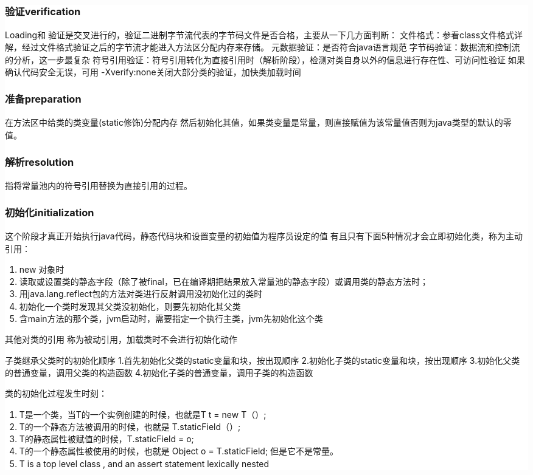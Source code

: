 ```Java
```

### 验证verification
Loading和 验证是交叉进行的，验证二进制字节流代表的字节码文件是否合格，主要从一下几方面判断：
文件格式：参看class文件格式详解，经过文件格式验证之后的字节流才能进入方法区分配内存来存储。
元数据验证：是否符合java语言规范
字节码验证：数据流和控制流的分析，这一步最复杂
符号引用验证：符号引用转化为直接引用时（解析阶段），检测对类自身以外的信息进行存在性、可访问性验证
如果确认代码安全无误，可用 -Xverify:none关闭大部分类的验证，加快类加载时间

### 准备preparation
在方法区中给类的类变量(static修饰)分配内存
然后初始化其值，如果类变量是常量，则直接赋值为该常量值否则为java类型的默认的零值。

### 解析resolution
指将常量池内的符号引用替换为直接引用的过程。

### 初始化initialization
这个阶段才真正开始执行java代码，静态代码块和设置变量的初始值为程序员设定的值
有且只有下面5种情况才会立即初始化类，称为主动引用：
1. new 对象时
2. 读取或设置类的静态字段（除了被final，已在编译期把结果放入常量池的静态字段）或调用类的静态方法时；
3. 用java.lang.reflect包的方法对类进行反射调用没初始化过的类时
4. 初始化一个类时发现其父类没初始化，则要先初始化其父类
5. 含main方法的那个类，jvm启动时，需要指定一个执行主类，jvm先初始化这个类

其他对类的引用 称为被动引用，加载类时不会进行初始化动作

子类继承父类时的初始化顺序
   1.首先初始化父类的static变量和块，按出现顺序
   2.初始化子类的static变量和块，按出现顺序
   3.初始化父类的普通变量，调用父类的构造函数
   4.初始化子类的普通变量，调用子类的构造函数

类的初始化过程发生时刻： 
1. T是一个类，当T的一个实例创建的时候，也就是T t = new T（）; 
2. T的一个静态方法被调用的时候，也就是 T.staticField（）; 
3. T的静态属性被赋值的时候，T.staticField = o; 
4. T的一个静态属性被使用的时候，也就是 Object o = T.staticField; 但是它不是常量。 
5. T is a top level class , and an assert statement lexically nested 

